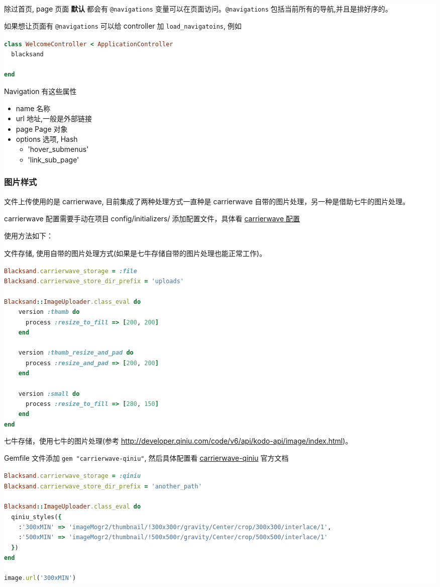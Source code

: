 除过首页, page 页面 __默认__ 都会有 `@navigations` 变量可以在页面访问。`@navigations` 包括当前所有的导航,并且是排好序的。

如果想让页面有 `@navigations` 可以给 controller 加 `load_navigatoins`, 例如

```ruby
class WelcomeController < ApplicationController
  blacksand

end
```

Navigation 有这些属性

* name    名称
* url     地址,一般是外部链接
* page    Page 对象
* options 选项, Hash
    * 'hover_submenus'
    * 'link_sub_page'

### 图片样式

文件上传使用的是 carrierwave, 目前集成了两种处理方式一直种是 carrierwave 自带的图片处理，另一种是借助七牛的图片处理。

carrierwave 配置需要手动在项目 config/initializers/ 添加配置文件，具体看 [carrierwave 配置](https://github.com/carrierwaveuploader/carrierwave#configuring-carrierwave)

使用方法如下：

文件存储, 使用自带的图片处理方式(如果是七牛存储自带的图片处理也能正常工作)。
```ruby
Blacksand.carrierwave_storage = :file
Blacksand.carrierwave_store_dir_prefix = 'uploads'

Blacksand::ImageUploader.class_eval do
    version :thumb do
      process :resize_to_fill => [200, 200]
    end

    version :thumb_resize_and_pad do
      process :resize_and_pad => [200, 200]
    end

    version :small do
      process :resize_to_fill => [280, 150]
    end
end

```

七牛存储，使用七牛的图片处理(参考 http://developer.qiniu.com/code/v6/api/kodo-api/image/index.html)。

Gemfile 文件添加 `gem "carrierwave-qiniu"`, 然后具体配置看 [carrierwave-qiniu](https://github.com/huobazi/carrierwave-qiniu) 官方文档

```ruby
Blacksand.carrierwave_storage = :qiniu
Blacksand.carrierwave_store_dir_prefix = 'another_path'

Blacksand::ImageUploader.class_eval do
  qiniu_styles({
    :'300xMIN' => 'imageMogr2/thumbnail/!300x300r/gravity/Center/crop/300x300/interlace/1',
    :'500xMIN' => 'imageMogr2/thumbnail/!500x500r/gravity/Center/crop/500x500/interlace/1'
  })
end

image.url('300xMIN')
```
